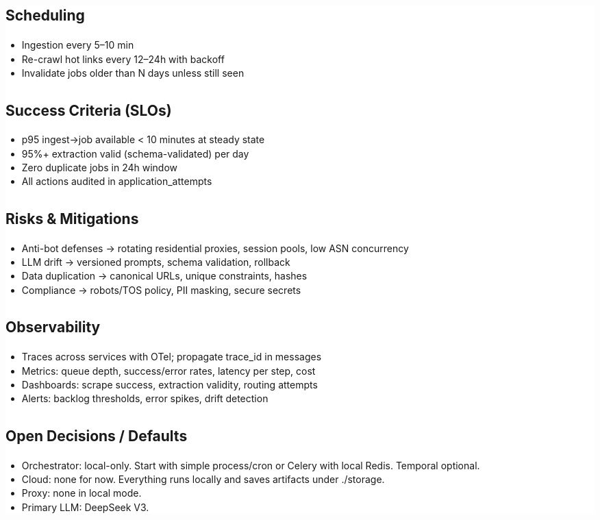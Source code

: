 ## Scheduling
- Ingestion every 5–10 min
- Re-crawl hot links every 12–24h with backoff
- Invalidate jobs older than N days unless still seen

## Success Criteria (SLOs)
- p95 ingest→job available < 10 minutes at steady state
- 95%+ extraction valid (schema-validated) per day
- Zero duplicate jobs in 24h window
- All actions audited in application_attempts

## Risks & Mitigations
- Anti-bot defenses → rotating residential proxies, session pools, low ASN concurrency
- LLM drift → versioned prompts, schema validation, rollback
- Data duplication → canonical URLs, unique constraints, hashes
- Compliance → robots/TOS policy, PII masking, secure secrets

## Observability
- Traces across services with OTel; propagate trace_id in messages
- Metrics: queue depth, success/error rates, latency per step, cost
- Dashboards: scrape success, extraction validity, routing attempts
- Alerts: backlog thresholds, error spikes, drift detection

## Open Decisions / Defaults
- Orchestrator: local-only. Start with simple process/cron or Celery with local Redis. Temporal optional.
- Cloud: none for now. Everything runs locally and saves artifacts under ./storage.
- Proxy: none in local mode.
- Primary LLM: DeepSeek V3.
